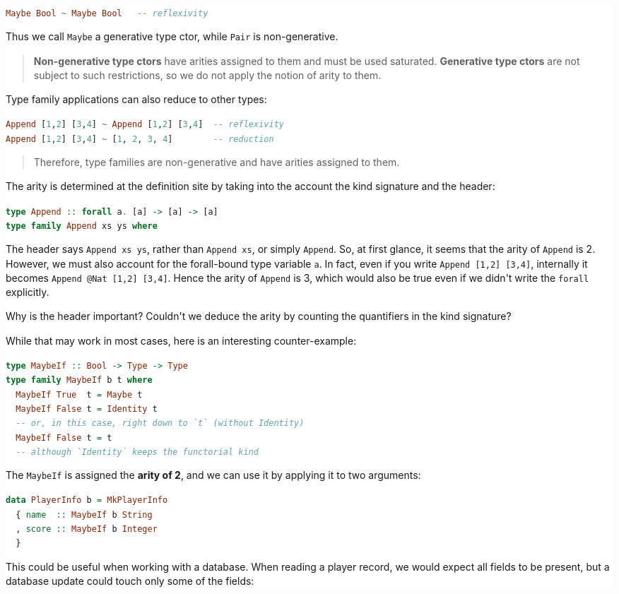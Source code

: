```hs
Maybe Bool ~ Maybe Bool   -- reflexivity
```

Thus we call `Maybe` a generative type ctor, while `Pair` is non-generative.

>**Non-generative type ctors** have arities assigned to them and must be used saturated.
>**Generative type ctors** are not subject to such restrictions, so we do not apply the notion of arity to them.


Type family applications can also reduce to other types:

```hs
Append [1,2] [3,4] ~ Append [1,2] [3,4]  -- reflexivity
Append [1,2] [3,4] ~ [1, 2, 3, 4]        -- reduction
```

>Therefore, type families are non-generative and have arities assigned to them.

The arity is determined at the definition site by taking into the account the kind signature and the header:

```hs
type Append :: forall a. [a] -> [a] -> [a]
type family Append xs ys where
```

The header says `Append xs ys`, rather than `Append xs`, or simply `Append`. So, at first glance, it seems that the arity of `Append` is 2. However, we must also account for the forall-bound type variable `a`. In fact, even if you write `Append [1,2] [3,4]`, internally it becomes `Append @Nat [1,2] [3,4]`. Hence the arity of `Append` is 3, which would also be true even if we didn't write the `forall` explicitly.

Why is the header important? 
Couldn't we deduce the arity by counting the quantifiers in the kind signature?

While that may work in most cases, here is an interesting counter-example:

```hs
type MaybeIf :: Bool -> Type -> Type
type family MaybeIf b t where
  MaybeIf True  t = Maybe t
  MaybeIf False t = Identity t
  -- or, in this case, right down to `t` (without Identity)
  MaybeIf False t = t
  -- although `Identity` keeps the functorial kind
```

The `MaybeIf` is assigned the **arity of 2**, and we can use it by applying it to two arguments:

```hs
data PlayerInfo b = MkPlayerInfo
  { name  :: MaybeIf b String
  , score :: MaybeIf b Integer
  }
```

This could be useful when working with a database. When reading a player record, we would expect all fields to be present, but a database update could touch only some of the fields:


[21]: https://www.microsoft.com/en-us/research/wp-content/uploads/2005/01/at-syns.pdf
[22]: https://richarde.dev/papers/2014/axioms/axioms-extended.pdf
[23]: https://richarde.dev/papers/2015/injective/injective-type-families-extended.pdf
[24]: https://richarde.dev/papers/2017/partiality/partiality-extended.pdf
[25]: https://gitlab.haskell.org/ghc/ghc/-/issues/8095
[26]: https://gitlab.haskell.org/ghc/ghc/-/issues/12088